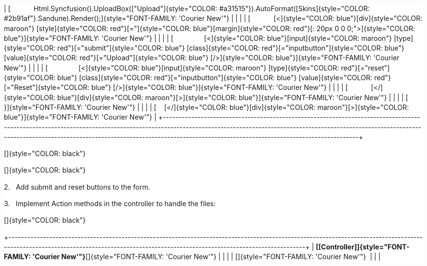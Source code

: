 | [            Html.Syncfusion().UploadBox([\"Upload\"]{style="COLOR: #a31515"}).AutoFormat([Skins]{style="COLOR: #2b91af"}.Sandune).Render();]{style="FONT-FAMILY: 'Courier New'"}                                                                                                                                                      |
|                                                                                                                                                                                                                                                                                                                                        |
| [            [\<]{style="COLOR: blue"}[div]{style="COLOR: maroon"} [style]{style="COLOR: red"}[=\"]{style="COLOR: blue"}[margin]{style="COLOR: red"}[: 20px 0 0 0;\"\>]{style="COLOR: blue"}]{style="FONT-FAMILY: 'Courier New'"}                                                                                                      |
|                                                                                                                                                                                                                                                                                                                                        |
| [                [\<]{style="COLOR: blue"}[input]{style="COLOR: maroon"} [type]{style="COLOR: red"}[=\"submit\"]{style="COLOR: blue"} [class]{style="COLOR: red"}[=\"inputbutton\"]{style="COLOR: blue"} [value]{style="COLOR: red"}[=\"Upload\"]{style="COLOR: blue"} [/\>]{style="COLOR: blue"}]{style="FONT-FAMILY: 'Courier New'"} |
|                                                                                                                                                                                                                                                                                                                                        |
| [                [\<]{style="COLOR: blue"}[input]{style="COLOR: maroon"} [type]{style="COLOR: red"}[=\"reset\"]{style="COLOR: blue"} [class]{style="COLOR: red"}[=\"inputbutton\"]{style="COLOR: blue"} [value]{style="COLOR: red"}[=\"Reset\"]{style="COLOR: blue"} [/\>]{style="COLOR: blue"}]{style="FONT-FAMILY: 'Courier New'"}   |
|                                                                                                                                                                                                                                                                                                                                        |
| [            [\</]{style="COLOR: blue"}[div]{style="COLOR: maroon"}[\>]{style="COLOR: blue"}]{style="FONT-FAMILY: 'Courier New'"}                                                                                                                                                                                                      |
|                                                                                                                                                                                                                                                                                                                                        |
| [        }]{style="FONT-FAMILY: 'Courier New'"}                                                                                                                                                                                                                                                                                        |
|                                                                                                                                                                                                                                                                                                                                        |
| [    [\</]{style="COLOR: blue"}[div]{style="COLOR: maroon"}[\>]{style="COLOR: blue"}]{style="FONT-FAMILY: 'Courier New'"}                                                                                                                                                                                                              |
+----------------------------------------------------------------------------------------------------------------------------------------------------------------------------------------------------------------------------------------------------------------------------------------------------------------------------------------+

[]{style="COLOR: black"} 

[]{style="COLOR: black"} 

2.   Add submit and reset buttons to the form. 

3.   Implement Action methods in the controller to handle the files:

[]{style="COLOR: black"} 

+------------------------------------------------------------------------------------------------------------------------------------------------------------------------------------------------------------------------------------+
| **[\[Controller\]]{style="FONT-FAMILY: 'Courier New'"}**[]{style="FONT-FAMILY: 'Courier New'"}                                                                                                                                     |
|                                                                                                                                                                                                                                    |
| []{style="FONT-FAMILY: 'Courier New'"}                                                                                                                                                                                             |
|                                                                                                                                                                                                                                    |
